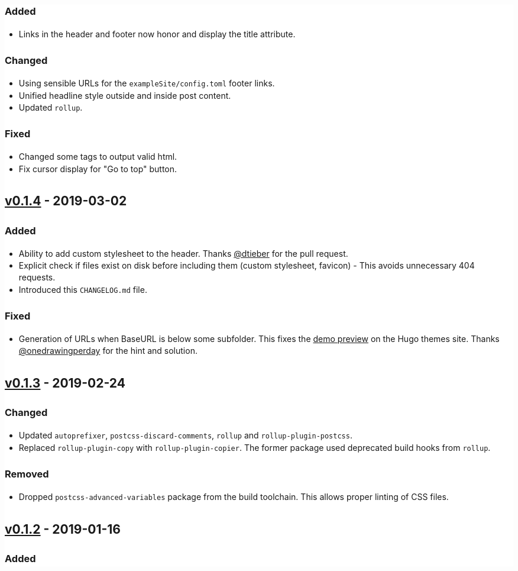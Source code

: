 ### Added

- Links in the header and footer now honor and display the title attribute.

### Changed

- Using sensible URLs for the ``exampleSite/config.toml`` footer links.
- Unified headline style outside and inside post content.
- Updated ``rollup``.

### Fixed

- Changed some tags to output valid html.
- Fix cursor display for "Go to top" button.

## [v0.1.4] - 2019-03-02

### Added

- Ability to add custom stylesheet to the header.
  Thanks [@dtieber](https://github.com/dtieber) for the pull request.
- Explicit check if files exist on disk before including them
  (custom stylesheet, favicon) - This avoids unnecessary 404 requests.
- Introduced this ``CHANGELOG.md`` file.

### Fixed

- Generation of URLs when BaseURL is below some subfolder.
  This fixes the [demo preview](https://themes.gohugo.io/theme/slick/)
  on the Hugo themes site.
  Thanks [@onedrawingperday](https://github.com/onedrawingperday) for the
  hint and solution.

## [v0.1.3] - 2019-02-24

### Changed

- Updated ``autoprefixer``, ``postcss-discard-comments``, ``rollup``
  and ``rollup-plugin-postcss``.
- Replaced ``rollup-plugin-copy`` with ``rollup-plugin-copier``.
  The former package used deprecated build hooks from ``rollup``.

### Removed

- Dropped ``postcss-advanced-variables`` package from the build toolchain.
  This allows proper linting of CSS files.

## [v0.1.2] - 2019-01-16

### Added


[Unreleased]:   https://github.com/spookey/slick/compare/v0.3.7...HEAD
[v0.3.7]:       https://github.com/spookey/slick/compare/v0.3.6...v0.3.7
[v0.3.6]:       https://github.com/spookey/slick/compare/v0.3.5...v0.3.6
[v0.3.5]:       https://github.com/spookey/slick/compare/v0.3.4...v0.3.5
[v0.3.4]:       https://github.com/spookey/slick/compare/v0.3.3...v0.3.4
[v0.3.3]:       https://github.com/spookey/slick/compare/v0.3.2...v0.3.3
[v0.3.2]:       https://github.com/spookey/slick/compare/v0.3.1...v0.3.2
[v0.3.1]:       https://github.com/spookey/slick/compare/v0.3.0...v0.3.1
[v0.3.0]:       https://github.com/spookey/slick/compare/v0.2.2...v0.3.0
[v0.2.2]:       https://github.com/spookey/slick/compare/v0.2.1...v0.2.2
[v0.2.1]:       https://github.com/spookey/slick/compare/v0.2.0...v0.2.1
[v0.2.0]:       https://github.com/spookey/slick/compare/v0.1.5...v0.2.0
[v0.1.5]:       https://github.com/spookey/slick/compare/v0.1.4...v0.1.5
[v0.1.4]:       https://github.com/spookey/slick/compare/v0.1.3...v0.1.4
[v0.1.3]:       https://github.com/spookey/slick/compare/v0.1.2...v0.1.3
[v0.1.2]:       https://github.com/spookey/slick/compare/v0.1.1...v0.1.2
[v0.1.1]:       https://github.com/spookey/slick/compare/v0.1.0...v0.1.1
[v0.1.0]:       https://github.com/spookey/slick/compare/6bfdc70...v0.1.0
[Pre-Fork]:     https://github.com/spookey/slick/compare/3411e81...6bfdc70